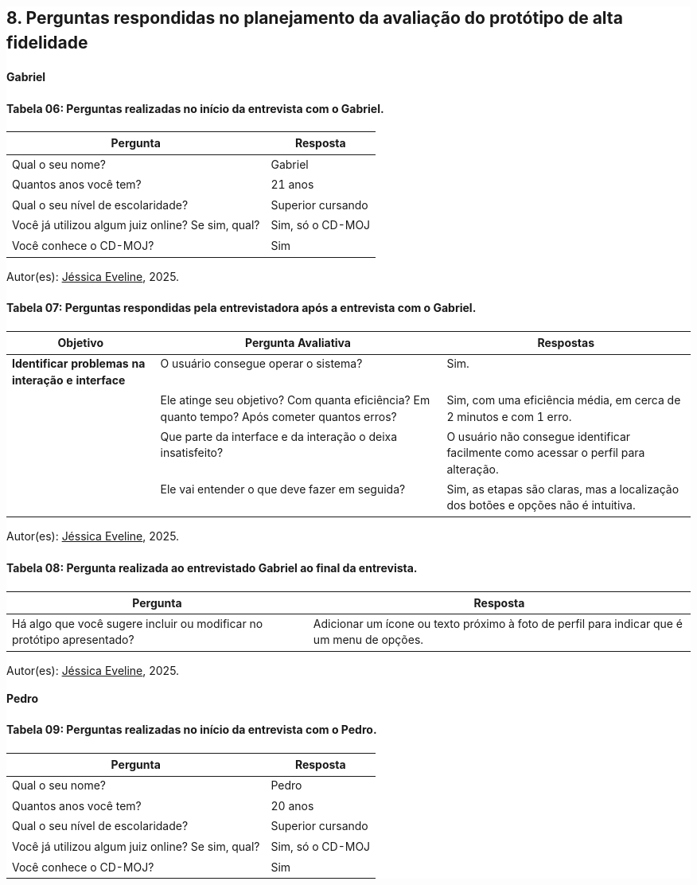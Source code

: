 ## 8. Perguntas respondidas no planejamento da avaliação do protótipo de alta fidelidade

**Gabriel**

#### Tabela 06: Perguntas realizadas no início da entrevista com o Gabriel.

| **Pergunta** | **Resposta** |
|---|---|
| Qual o seu nome? | Gabriel |
| Quantos anos você tem? | 21 anos |
| Qual o seu nível de escolaridade? | Superior cursando |
| Você já utilizou algum juiz online? Se sim, qual? | Sim, só o CD-MOJ|
| Você conhece o CD-MOJ? | Sim |

Autor(es): [Jéssica Eveline](https://github.com/xzxjesse), 2025.

#### Tabela 07: Perguntas respondidas pela entrevistadora após a entrevista com o Gabriel.

| **Objetivo** | **Pergunta Avaliativa** | **Respostas** |
|--------------|-------------------------|---------------|
| **Identificar problemas na interação e interface** | O usuário consegue operar o sistema? | Sim. |
| | Ele atinge seu objetivo? Com quanta eficiência? Em quanto tempo? Após cometer quantos erros? | Sim, com uma eficiência média, em cerca de 2 minutos e com 1 erro. |
| | Que parte da interface e da interação o deixa insatisfeito? | O usuário não consegue identificar facilmente como acessar o perfil para alteração. |
| | Ele vai entender o que deve fazer em seguida? | Sim, as etapas são claras, mas a localização dos botões e opções não é intuitiva. |

Autor(es): [Jéssica Eveline](https://github.com/xzxjesse), 2025.

#### Tabela 08: Pergunta realizada ao entrevistado Gabriel ao final da entrevista.

| **Pergunta** | **Resposta** |
|--------------|--------------|
| Há algo que você sugere incluir ou modificar no protótipo apresentado? | Adicionar um ícone ou texto próximo à foto de perfil para indicar que é um menu de opções. |  

Autor(es): [Jéssica Eveline](https://github.com/xzxjesse), 2025.

**Pedro**

#### Tabela 09: Perguntas realizadas no início da entrevista com o Pedro.

| **Pergunta** | **Resposta** |
|---|---|
| Qual o seu nome? | Pedro |
| Quantos anos você tem? | 20 anos |
| Qual o seu nível de escolaridade? | Superior cursando |
| Você já utilizou algum juiz online? Se sim, qual? | Sim, só o CD-MOJ |
| Você conhece o CD-MOJ? | Sim |

